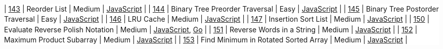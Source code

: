 | [143](https://leetcode.com/problems/reorder-list)                                                        | Reorder List                                                       | Medium     | [JavaScript](https://github.com/MrHuxu/leetcode/blob/master/problems/0143_reorder-list/index.js)                                                                                                                                                                                                                                                                                                                            |
| [144](https://leetcode.com/problems/binary-tree-preorder-traversal)                                      | Binary Tree Preorder Traversal                                     | Easy       | [JavaScript](https://github.com/MrHuxu/leetcode/blob/master/problems/0144_binary-tree-preorder-traversal/index.js)                                                                                                                                                                                                                                                                                                          |
| [145](https://leetcode.com/problems/binary-tree-postorder-traversal)                                     | Binary Tree Postorder Traversal                                    | Easy       | [JavaScript](https://github.com/MrHuxu/leetcode/blob/master/problems/0145_binary-tree-postorder-traversal/index.js)                                                                                                                                                                                                                                                                                                         |
| [146](https://leetcode.com/problems/lru-cache)                                                           | LRU Cache                                                          | Medium     | [JavaScript](https://github.com/MrHuxu/leetcode/blob/master/problems/0146_lru-cache/index.js)                                                                                                                                                                                                                                                                                                                               |
| [147](https://leetcode.com/problems/insertion-sort-list)                                                 | Insertion Sort List                                                | Medium     | [JavaScript](https://github.com/MrHuxu/leetcode/blob/master/problems/0147_insertion-sort-list/index.js)                                                                                                                                                                                                                                                                                                                     |
| [150](https://leetcode.com/problems/evaluate-reverse-polish-notation)                                    | Evaluate Reverse Polish Notation                                   | Medium     | [JavaScript](https://github.com/MrHuxu/leetcode/blob/master/problems/0150_evaluate-reverse-polish-notation/index.js), [Go](https://github.com/MrHuxu/leetcode/blob/master/problems/0150_evaluate-reverse-polish-notation/main.go)                                                                                                                                                                                           |
| [151](https://leetcode.com/problems/reverse-words-in-a-string)                                           | Reverse Words in a String                                          | Medium     | [JavaScript](https://github.com/MrHuxu/leetcode/blob/master/problems/0151_reverse-words-in-a-string/index.js)                                                                                                                                                                                                                                                                                                               |
| [152](https://leetcode.com/problems/maximum-product-subarray)                                            | Maximum Product Subarray                                           | Medium     | [JavaScript](https://github.com/MrHuxu/leetcode/blob/master/problems/0152_maximum-product-subarray/index.js)                                                                                                                                                                                                                                                                                                                |
| [153](https://leetcode.com/problems/find-minimum-in-rotated-sorted-array)                                | Find Minimum in Rotated Sorted Array                               | Medium     | [JavaScript](https://github.com/MrHuxu/leetcode/blob/master/problems/0153_find-minimum-in-rotated-sorted-array/index.js)                                                                                                                                                                                                                                                                                                    |